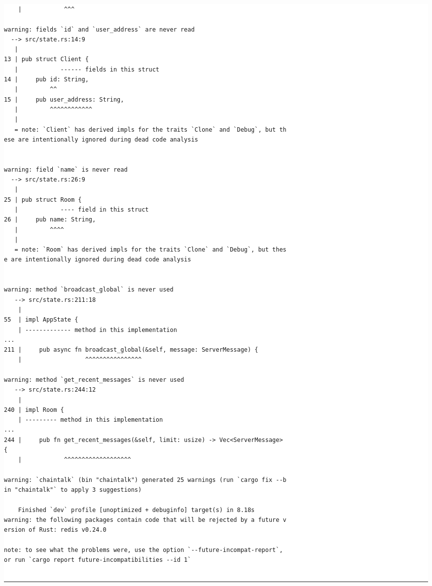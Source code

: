 ```
    |            ^^^

warning: fields `id` and `user_address` are never read
  --> src/state.rs:14:9
   |
13 | pub struct Client {
   |            ------ fields in this struct
14 |     pub id: String,
   |         ^^
15 |     pub user_address: String,
   |         ^^^^^^^^^^^^
   |
   = note: `Client` has derived impls for the traits `Clone` and `Debug`, but th
ese are intentionally ignored during dead code analysis
                                                        

warning: field `name` is never read
  --> src/state.rs:26:9
   |
25 | pub struct Room {
   |            ---- field in this struct
26 |     pub name: String,
   |         ^^^^
   |
   = note: `Room` has derived impls for the traits `Clone` and `Debug`, but thes
e are intentionally ignored during dead code analysis
                                                        

warning: method `broadcast_global` is never used
   --> src/state.rs:211:18
    |
55  | impl AppState {
    | ------------- method in this implementation
...
211 |     pub async fn broadcast_global(&self, message: ServerMessage) {
    |                  ^^^^^^^^^^^^^^^^

warning: method `get_recent_messages` is never used
   --> src/state.rs:244:12
    |
240 | impl Room {
    | --------- method in this implementation
...
244 |     pub fn get_recent_messages(&self, limit: usize) -> Vec<ServerMessage>
{
    |            ^^^^^^^^^^^^^^^^^^^

warning: `chaintalk` (bin "chaintalk") generated 25 warnings (run `cargo fix --b
in "chaintalk"` to apply 3 suggestions)
                                                        
    Finished `dev` profile [unoptimized + debuginfo] target(s) in 8.18s
warning: the following packages contain code that will be rejected by a future v
ersion of Rust: redis v0.24.0
                                                        
note: to see what the problems were, use the option `--future-incompat-report`,
or run `cargo report future-incompatibilities --id 1`
                                                        
```

---